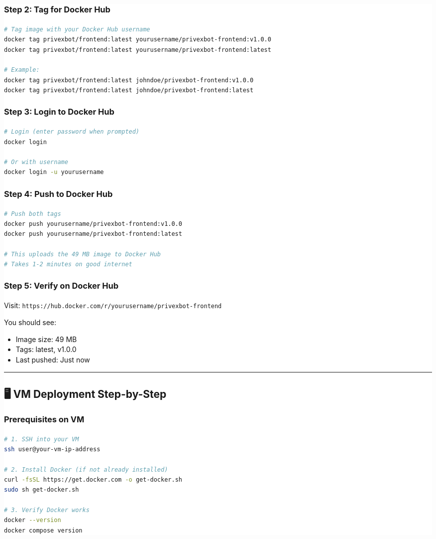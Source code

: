 ### **Step 2: Tag for Docker Hub**

```bash
# Tag image with your Docker Hub username
docker tag privexbot/frontend:latest yourusername/privexbot-frontend:v1.0.0
docker tag privexbot/frontend:latest yourusername/privexbot-frontend:latest

# Example:
docker tag privexbot/frontend:latest johndoe/privexbot-frontend:v1.0.0
docker tag privexbot/frontend:latest johndoe/privexbot-frontend:latest
```

### **Step 3: Login to Docker Hub**

```bash
# Login (enter password when prompted)
docker login

# Or with username
docker login -u yourusername
```

### **Step 4: Push to Docker Hub**

```bash
# Push both tags
docker push yourusername/privexbot-frontend:v1.0.0
docker push yourusername/privexbot-frontend:latest

# This uploads the 49 MB image to Docker Hub
# Takes 1-2 minutes on good internet
```

### **Step 5: Verify on Docker Hub**

Visit: `https://hub.docker.com/r/yourusername/privexbot-frontend`

You should see:

- Image size: 49 MB
- Tags: latest, v1.0.0
- Last pushed: Just now

---

## 🖥️ VM Deployment Step-by-Step

### **Prerequisites on VM**

```bash
# 1. SSH into your VM
ssh user@your-vm-ip-address

# 2. Install Docker (if not already installed)
curl -fsSL https://get.docker.com -o get-docker.sh
sudo sh get-docker.sh

# 3. Verify Docker works
docker --version
docker compose version
```
